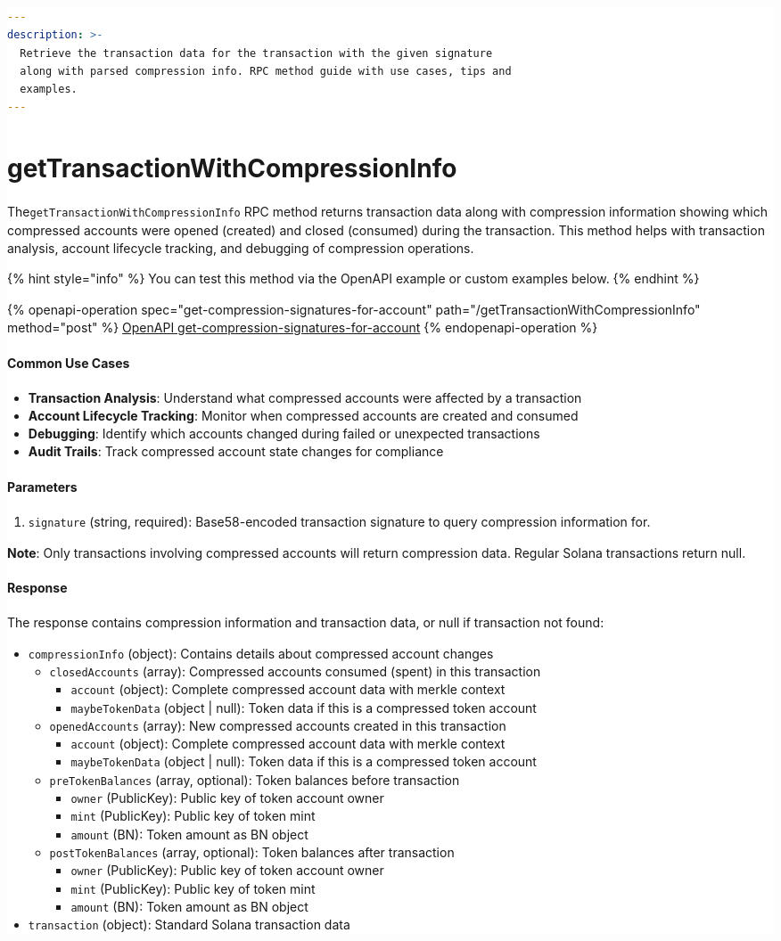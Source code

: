 ```yaml
---
description: >-
  Retrieve the transaction data for the transaction with the given signature
  along with parsed compression info. RPC method guide with use cases, tips and
  examples.
---
```


# getTransactionWithCompressionInfo

The`getTransactionWithCompressionInfo` RPC method returns transaction data along with compression information showing which compressed accounts were opened (created) and closed (consumed) during the transaction. This method helps with transaction analysis, account lifecycle tracking, and debugging of compression operations.

{% hint style="info" %}
You can test this method via the OpenAPI example or custom examples below.
{% endhint %}

{% openapi-operation spec="get-compression-signatures-for-account" path="/getTransactionWithCompressionInfo" method="post" %}
[OpenAPI get-compression-signatures-for-account](https://raw.githubusercontent.com/helius-labs/photon/refs/heads/main/src/openapi/specs/getCompressionSignaturesForAccount.yaml)
{% endopenapi-operation %}

#### Common Use Cases

* **Transaction Analysis**: Understand what compressed accounts were affected by a transaction
* **Account Lifecycle Tracking**: Monitor when compressed accounts are created and consumed
* **Debugging**: Identify which accounts changed during failed or unexpected transactions
* **Audit Trails**: Track compressed account state changes for compliance

#### Parameters

1. `signature` (string, required): Base58-encoded transaction signature to query compression information for.

**Note**: Only transactions involving compressed accounts will return compression data. Regular Solana transactions return null.

#### Response

The response contains compression information and transaction data, or null if transaction not found:

* `compressionInfo` (object): Contains details about compressed account changes
  * `closedAccounts` (array): Compressed accounts consumed (spent) in this transaction
    * `account` (object): Complete compressed account data with merkle context
    * `maybeTokenData` (object | null): Token data if this is a compressed token account
  * `openedAccounts` (array): New compressed accounts created in this transaction
    * `account` (object): Complete compressed account data with merkle context
    * `maybeTokenData` (object | null): Token data if this is a compressed token account
  * `preTokenBalances` (array, optional): Token balances before transaction
    * `owner` (PublicKey): Public key of token account owner
    * `mint` (PublicKey): Public key of token mint
    * `amount` (BN): Token amount as BN object
  * `postTokenBalances` (array, optional): Token balances after transaction
    * `owner` (PublicKey): Public key of token account owner
    * `mint` (PublicKey): Public key of token mint
    * `amount` (BN): Token amount as BN object
* `transaction` (object): Standard Solana transaction data
